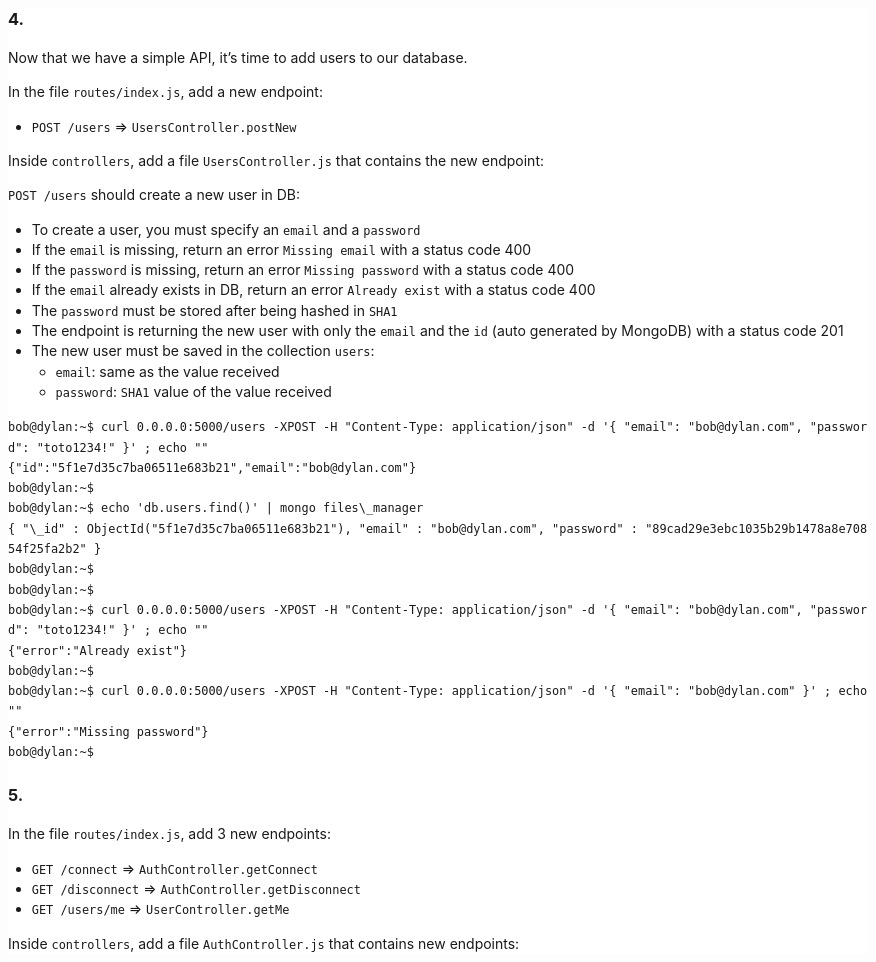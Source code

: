 
### 4.



Now that we have a simple API, it’s time to add users to our database.

In the file `routes/index.js`, add a new endpoint:

*   `POST /users` => `UsersController.postNew`

Inside `controllers`, add a file `UsersController.js` that contains the new endpoint:

`POST /users` should create a new user in DB:

*   To create a user, you must specify an `email` and a `password`
*   If the `email` is missing, return an error `Missing email` with a status code 400
*   If the `password` is missing, return an error `Missing password` with a status code 400
*   If the `email` already exists in DB, return an error `Already exist` with a status code 400
*   The `password` must be stored after being hashed in `SHA1`
*   The endpoint is returning the new user with only the `email` and the `id` (auto generated by MongoDB) with a status code 201
*   The new user must be saved in the collection `users`:
    *   `email`: same as the value received
    *   `password`: `SHA1` value of the value received
```
bob@dylan:~$ curl 0.0.0.0:5000/users -XPOST -H "Content-Type: application/json" -d '{ "email": "bob@dylan.com", "password": "toto1234!" }' ; echo ""
{"id":"5f1e7d35c7ba06511e683b21","email":"bob@dylan.com"}
bob@dylan:~$
bob@dylan:~$ echo 'db.users.find()' | mongo files\_manager
{ "\_id" : ObjectId("5f1e7d35c7ba06511e683b21"), "email" : "bob@dylan.com", "password" : "89cad29e3ebc1035b29b1478a8e70854f25fa2b2" }
bob@dylan:~$
bob@dylan:~$
bob@dylan:~$ curl 0.0.0.0:5000/users -XPOST -H "Content-Type: application/json" -d '{ "email": "bob@dylan.com", "password": "toto1234!" }' ; echo ""
{"error":"Already exist"}
bob@dylan:~$
bob@dylan:~$ curl 0.0.0.0:5000/users -XPOST -H "Content-Type: application/json" -d '{ "email": "bob@dylan.com" }' ; echo ""
{"error":"Missing password"}
bob@dylan:~$
```


### 5.



In the file `routes/index.js`, add 3 new endpoints:

*   `GET /connect` => `AuthController.getConnect`
*   `GET /disconnect` => `AuthController.getDisconnect`
*   `GET /users/me` => `UserController.getMe`

Inside `controllers`, add a file `AuthController.js` that contains new endpoints:
